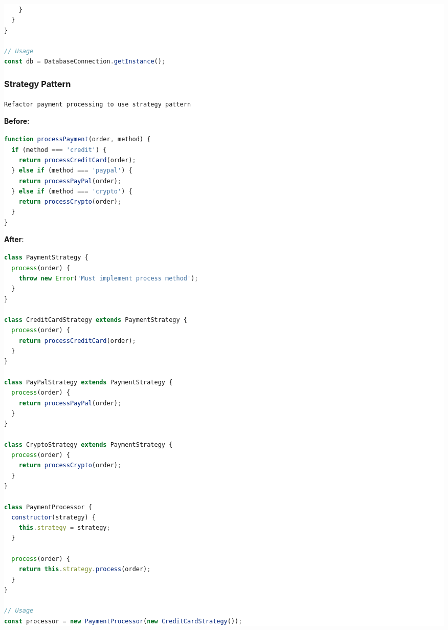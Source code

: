 ```javascript
    }
  }
}

// Usage
const db = DatabaseConnection.getInstance();
```

### Strategy Pattern

```
Refactor payment processing to use strategy pattern
```

**Before**:
```javascript
function processPayment(order, method) {
  if (method === 'credit') {
    return processCreditCard(order);
  } else if (method === 'paypal') {
    return processPayPal(order);
  } else if (method === 'crypto') {
    return processCrypto(order);
  }
}
```

**After**:
```javascript
class PaymentStrategy {
  process(order) {
    throw new Error('Must implement process method');
  }
}

class CreditCardStrategy extends PaymentStrategy {
  process(order) {
    return processCreditCard(order);
  }
}

class PayPalStrategy extends PaymentStrategy {
  process(order) {
    return processPayPal(order);
  }
}

class CryptoStrategy extends PaymentStrategy {
  process(order) {
    return processCrypto(order);
  }
}

class PaymentProcessor {
  constructor(strategy) {
    this.strategy = strategy;
  }

  process(order) {
    return this.strategy.process(order);
  }
}

// Usage
const processor = new PaymentProcessor(new CreditCardStrategy());
```